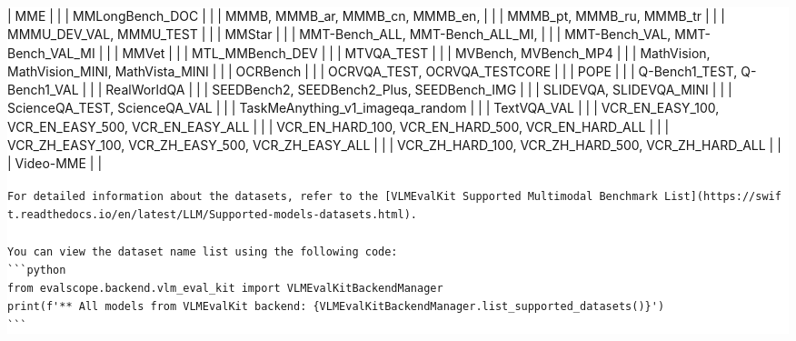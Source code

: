 | MME                                                               |                                                              |
| MMLongBench_DOC                                                    |                                                              |
| MMMB, MMMB_ar, MMMB_cn, MMMB_en,                                   |                                                              |
| MMMB_pt, MMMB_ru, MMMB_tr                                          |                                                              |
| MMMU_DEV_VAL, MMMU_TEST                                            |                                                              |
| MMStar                                                            |                                                              |
| MMT-Bench_ALL, MMT-Bench_ALL_MI,                                   |                                                              |
| MMT-Bench_VAL, MMT-Bench_VAL_MI                                    |                                                              |
| MMVet                                                             |                                                              |
| MTL_MMBench_DEV                                                   |                                                              |
| MTVQA_TEST                                                         |                                                              |
| MVBench, MVBench_MP4                                               |                                                              |
| MathVision, MathVision_MINI, MathVista_MINI                       |                                                              |
| OCRBench                                                          |                                                              |
| OCRVQA_TEST, OCRVQA_TESTCORE                                      |                                                              |
| POPE                                                              |                                                              |
| Q-Bench1_TEST, Q-Bench1_VAL                                        |                                                              |
| RealWorldQA                                                       |                                                              |
| SEEDBench2, SEEDBench2_Plus, SEEDBench_IMG                        |                                                              |
| SLIDEVQA, SLIDEVQA_MINI                                           |                                                              |
| ScienceQA_TEST, ScienceQA_VAL                                      |                                                              |
| TaskMeAnything_v1_imageqa_random                                   |                                                              |
| TextVQA_VAL                                                        |                                                              |
| VCR_EN_EASY_100, VCR_EN_EASY_500, VCR_EN_EASY_ALL                |                                                              |
| VCR_EN_HARD_100, VCR_EN_HARD_500, VCR_EN_HARD_ALL                |                                                              |
| VCR_ZH_EASY_100, VCR_ZH_EASY_500, VCR_ZH_EASY_ALL                |                                                              |
| VCR_ZH_HARD_100, VCR_ZH_HARD_500, VCR_ZH_HARD_ALL                |                                                              |
| Video-MME                                                         |                                                              |


````{note}
For detailed information about the datasets, refer to the [VLMEvalKit Supported Multimodal Benchmark List](https://swift.readthedocs.io/en/latest/LLM/Supported-models-datasets.html). 

You can view the dataset name list using the following code:
```python
from evalscope.backend.vlm_eval_kit import VLMEvalKitBackendManager
print(f'** All models from VLMEvalKit backend: {VLMEvalKitBackendManager.list_supported_datasets()}')
```
````
